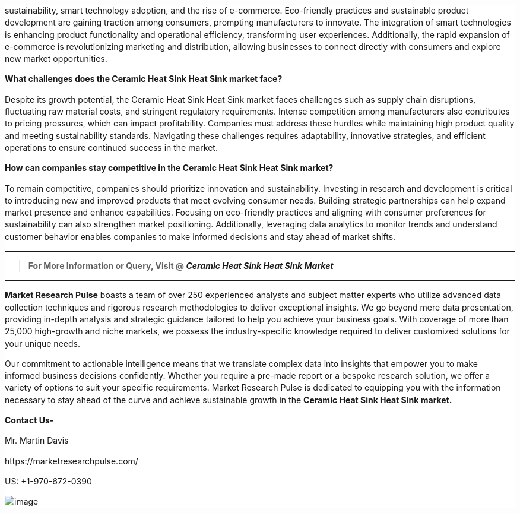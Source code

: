 sustainability, smart technology adoption, and the rise of e-commerce. Eco-friendly practices and sustainable product development are gaining traction among consumers, prompting manufacturers to innovate. The integration of smart technologies is enhancing product functionality and operational efficiency, transforming user experiences. Additionally, the rapid expansion of e-commerce is revolutionizing marketing and distribution, allowing businesses to connect directly with consumers and explore new market opportunities.</p><p><strong>What challenges does the Ceramic Heat Sink Heat Sink market face?</strong></p><p>Despite its growth potential, the Ceramic Heat Sink Heat Sink market faces challenges such as supply chain disruptions, fluctuating raw material costs, and stringent regulatory requirements. Intense competition among manufacturers also contributes to pricing pressures, which can impact profitability. Companies must address these hurdles while maintaining high product quality and meeting sustainability standards. Navigating these challenges requires adaptability, innovative strategies, and efficient operations to ensure continued success in the market.</p><p><strong>How can companies stay competitive in the Ceramic Heat Sink Heat Sink market?</strong></p><p>To remain competitive, companies should prioritize innovation and sustainability. Investing in research and development is critical to introducing new and improved products that meet evolving consumer needs. Building strategic partnerships can help expand market presence and enhance capabilities. Focusing on eco-friendly practices and aligning with consumer preferences for sustainability can also strengthen market positioning. Additionally, leveraging data analytics to monitor trends and understand customer behavior enables companies to make informed decisions and stay ahead of market shifts.</p><hr /><blockquote><p><strong>For More Information or Query, Visit @&nbsp;<em><a href="https://marketresearchpulse.com/report/65921/ceramic-heat-sink-heat-sink-market?utm_source=Linkedin&utm_medium=030">Ceramic Heat Sink Heat Sink Market</a></em></strong></p></blockquote><hr /><p><strong>Market Research Pulse</strong> boasts a team of over 250 experienced analysts and subject matter experts who utilize advanced data collection techniques and rigorous research methodologies to deliver exceptional insights. We go beyond mere data presentation, providing in-depth analysis and strategic guidance tailored to help you achieve your business goals. With coverage of more than 25,000 high-growth and niche markets, we possess the industry-specific knowledge required to deliver customized solutions for your unique needs.</p><p>Our commitment to actionable intelligence means that we translate complex data into insights that empower you to make informed business decisions confidently. Whether you require a pre-made report or a bespoke research solution, we offer a variety of options to suit your specific requirements. Market Research Pulse is dedicated to equipping you with the information necessary to stay ahead of the curve and achieve sustainable growth in the <strong>Ceramic Heat Sink Heat Sink market.</strong></p><p><strong>Contact Us-</strong></p><p>Mr. Martin Davis</p><p>https://marketresearchpulse.com/</p><p>US: +1-970-672-0390</p>
![image](https://github.com/user-attachments/assets/08513703-1a63-4601-895a-e2e728dbf151)
